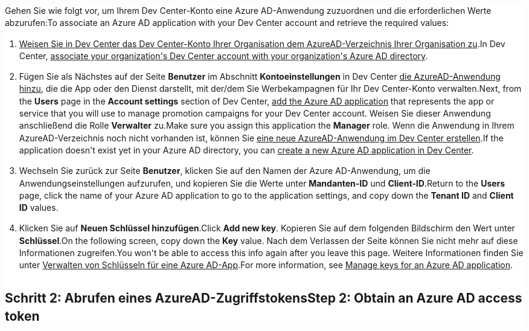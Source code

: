 <span data-ttu-id="c3622-133">Gehen Sie wie folgt vor, um Ihrem Dev Center-Konto eine Azure AD-Anwendung zuzuordnen und die erforderlichen Werte abzurufen:</span><span class="sxs-lookup"><span data-stu-id="c3622-133">To associate an Azure AD application with your Dev Center account and retrieve the required values:</span></span>

1.  <span data-ttu-id="c3622-134">[Weisen Sie in Dev Center das Dev Center-Konto Ihrer Organisation dem AzureAD-Verzeichnis Ihrer Organisation zu](../publish/associate-azure-ad-with-dev-center.md).</span><span class="sxs-lookup"><span data-stu-id="c3622-134">In Dev Center, [associate your organization's Dev Center account with your organization's Azure AD directory](../publish/associate-azure-ad-with-dev-center.md).</span></span>

2.  <span data-ttu-id="c3622-135">Fügen Sie als Nächstes auf der Seite **Benutzer** im Abschnitt **Kontoeinstellungen** in Dev Center [die AzureAD-Anwendung hinzu](../publish/add-users-groups-and-azure-ad-applications.md#add-azure-ad-applications-to-your-dev-center-account), die die App oder den Dienst darstellt, mit der/dem Sie Werbekampagnen für Ihr Dev Center-Konto verwalten.</span><span class="sxs-lookup"><span data-stu-id="c3622-135">Next, from the **Users** page in the **Account settings** section of Dev Center, [add the Azure AD application](../publish/add-users-groups-and-azure-ad-applications.md#add-azure-ad-applications-to-your-dev-center-account) that represents the app or service that you will use to manage promotion campaigns for your Dev Center account.</span></span> <span data-ttu-id="c3622-136">Weisen Sie dieser Anwendung anschließend die Rolle **Verwalter** zu.</span><span class="sxs-lookup"><span data-stu-id="c3622-136">Make sure you assign this application the **Manager** role.</span></span> <span data-ttu-id="c3622-137">Wenn die Anwendung in Ihrem AzureAD-Verzeichnis noch nicht vorhanden ist, können Sie [eine neue AzureAD-Anwendung im Dev Center erstellen](../publish/add-users-groups-and-azure-ad-applications.md#create-a-new-azure-ad-application-account-in-your-organizations-directory-and-add-it-to-your-dev-center-account).</span><span class="sxs-lookup"><span data-stu-id="c3622-137">If the application doesn't exist yet in your Azure AD directory, you can [create a new Azure AD application in Dev Center](../publish/add-users-groups-and-azure-ad-applications.md#create-a-new-azure-ad-application-account-in-your-organizations-directory-and-add-it-to-your-dev-center-account).</span></span> 

3.  <span data-ttu-id="c3622-138">Wechseln Sie zurück zur Seite **Benutzer**, klicken Sie auf den Namen der Azure AD-Anwendung, um die Anwendungseinstellungen aufzurufen, und kopieren Sie die Werte unter **Mandanten-ID** und **Client-ID**.</span><span class="sxs-lookup"><span data-stu-id="c3622-138">Return to the **Users** page, click the name of your Azure AD application to go to the application settings, and copy down the **Tenant ID** and **Client ID** values.</span></span>

4. <span data-ttu-id="c3622-139">Klicken Sie auf **Neuen Schlüssel hinzufügen**.</span><span class="sxs-lookup"><span data-stu-id="c3622-139">Click **Add new key**.</span></span> <span data-ttu-id="c3622-140">Kopieren Sie auf dem folgenden Bildschirm den Wert unter **Schlüssel**.</span><span class="sxs-lookup"><span data-stu-id="c3622-140">On the following screen, copy down the **Key** value.</span></span> <span data-ttu-id="c3622-141">Nach dem Verlassen der Seite können Sie nicht mehr auf diese Informationen zugreifen.</span><span class="sxs-lookup"><span data-stu-id="c3622-141">You won't be able to access this info again after you leave this page.</span></span> <span data-ttu-id="c3622-142">Weitere Informationen finden Sie unter [Verwalten von Schlüsseln für eine Azure AD-App](../publish/add-users-groups-and-azure-ad-applications.md#manage-keys).</span><span class="sxs-lookup"><span data-stu-id="c3622-142">For more information, see [Manage keys for an Azure AD application](../publish/add-users-groups-and-azure-ad-applications.md#manage-keys).</span></span>

<span id="obtain-an-azure-ad-access-token" />

## <a name="step-2-obtain-an-azure-ad-access-token"></a><span data-ttu-id="c3622-143">Schritt 2: Abrufen eines AzureAD-Zugriffstokens</span><span class="sxs-lookup"><span data-stu-id="c3622-143">Step 2: Obtain an Azure AD access token</span></span>
